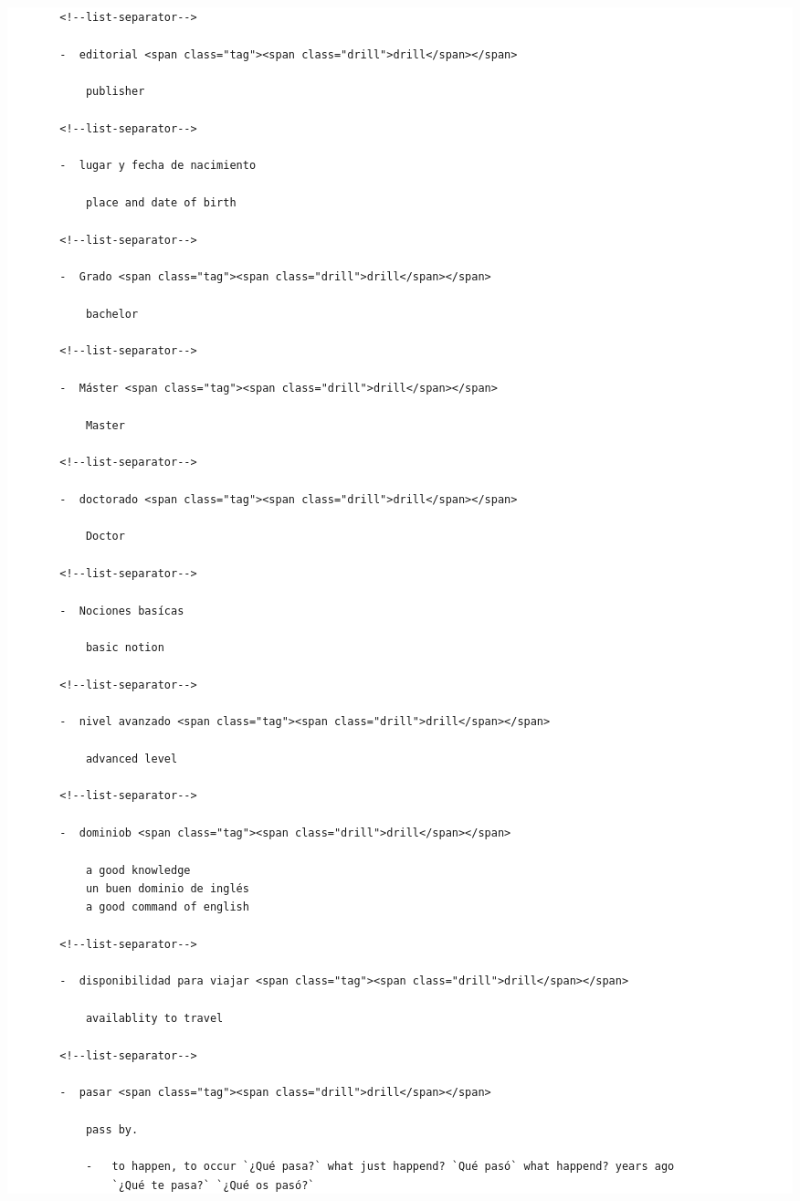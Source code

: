             <!--list-separator-->

            -  editorial <span class="tag"><span class="drill">drill</span></span>

                publisher

            <!--list-separator-->

            -  lugar y fecha de nacimiento

                place and date of birth

            <!--list-separator-->

            -  Grado <span class="tag"><span class="drill">drill</span></span>

                bachelor

            <!--list-separator-->

            -  Máster <span class="tag"><span class="drill">drill</span></span>

                Master

            <!--list-separator-->

            -  doctorado <span class="tag"><span class="drill">drill</span></span>

                Doctor

            <!--list-separator-->

            -  Nociones basícas

                basic notion

            <!--list-separator-->

            -  nivel avanzado <span class="tag"><span class="drill">drill</span></span>

                advanced level

            <!--list-separator-->

            -  dominiob <span class="tag"><span class="drill">drill</span></span>

                a good knowledge
                un buen dominio de inglés
                a good command of english

            <!--list-separator-->

            -  disponibilidad para viajar <span class="tag"><span class="drill">drill</span></span>

                availablity to travel

            <!--list-separator-->

            -  pasar <span class="tag"><span class="drill">drill</span></span>

                pass by.

                -   to happen, to occur `¿Qué pasa?` what just happend? `Qué pasó` what happend? years ago
                    `¿Qué te pasa?` `¿Qué os pasó?`
